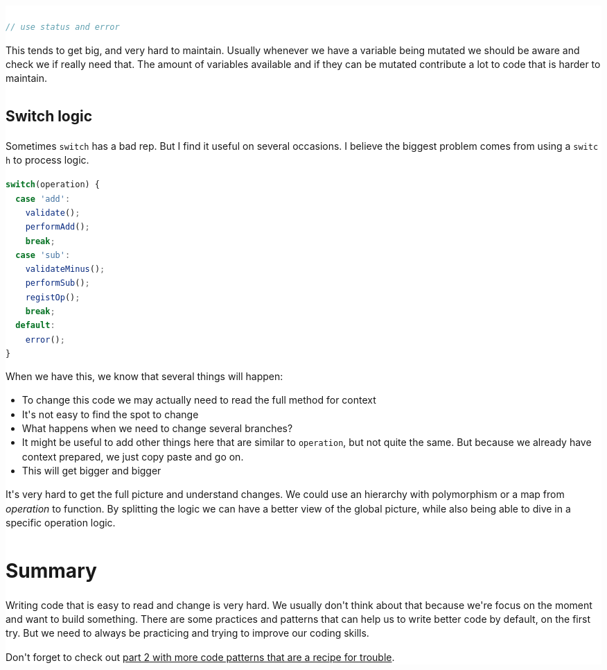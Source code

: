 ```js

// use status and error
```

This tends to get big, and very hard to maintain. Usually whenever we have
a variable being mutated we should be aware and check we if really need that.
The amount of variables available and if they can be mutated contribute a lot
to code that is harder to maintain.

## Switch logic

Sometimes `switch` has a bad rep. But I find it useful on several occasions. I
believe the biggest problem comes from using a `switch` to process logic.

```js
switch(operation) {
  case 'add':
    validate();
    performAdd();
    break;
  case 'sub':
    validateMinus();
    performSub();
    registOp();
    break;
  default:
    error();
}
```

When we have this, we know that several things will happen:

* To change this code we may actually need to read the full method for context
* It's not easy to find the spot to change
* What happens when we need to change several branches?
* It might be useful to add other things here that are similar to `operation`,
  but not quite the same. But because we already have context prepared, we just
  copy paste and go on.
* This will get bigger and bigger

It's very hard to get the full picture and understand changes. We could use
an hierarchy with polymorphism or a map from _operation_ to function. By splitting
the logic we can have a better view of the global picture, while also being
able to dive in a specific operation logic.

# Summary

Writing code that is easy to read and change is very hard. We usually don't
think about that because we're focus on the moment and want to build something.
There are some practices and patterns that can help us to write better code
by default, on the first try. But we need to always be practicing and trying
to improve our coding skills.

Don't forget to check out [part 2 with more code patterns that are a recipe
for
trouble](/post/code-patterns-that-are-a-recipe-for-trouble-2/).
